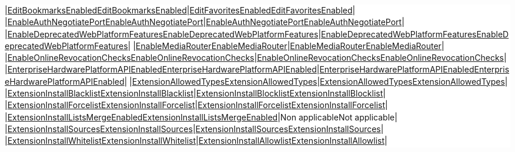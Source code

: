 |[<span data-ttu-id="0e7ae-337">EditBookmarksEnabled</span><span class="sxs-lookup"><span data-stu-id="0e7ae-337">EditBookmarksEnabled</span></span>](https://cloud.google.com/docs/chrome-enterprise/policies/?policy=EditBookmarksEnabled)|[<span data-ttu-id="0e7ae-338">EditFavoritesEnabled</span><span class="sxs-lookup"><span data-stu-id="0e7ae-338">EditFavoritesEnabled</span></span>](https://docs.microsoft.com/deployedge/microsoft-edge-policies#editfavoritesenabled)|
|[<span data-ttu-id="0e7ae-339">EnableAuthNegotiatePort</span><span class="sxs-lookup"><span data-stu-id="0e7ae-339">EnableAuthNegotiatePort</span></span>](https://cloud.google.com/docs/chrome-enterprise/policies/?policy=EnableAuthNegotiatePort)|[<span data-ttu-id="0e7ae-340">EnableAuthNegotiatePort</span><span class="sxs-lookup"><span data-stu-id="0e7ae-340">EnableAuthNegotiatePort</span></span>](https://docs.microsoft.com/deployedge/microsoft-edge-policies#enableauthnegotiateport)|
|[<span data-ttu-id="0e7ae-341">EnableDeprecatedWebPlatformFeatures</span><span class="sxs-lookup"><span data-stu-id="0e7ae-341">EnableDeprecatedWebPlatformFeatures</span></span>](https://cloud.google.com/docs/chrome-enterprise/policies/?policy=EnableDeprecatedWebPlatformFeatures)|[<span data-ttu-id="0e7ae-342">EnableDeprecatedWebPlatformFeatures</span><span class="sxs-lookup"><span data-stu-id="0e7ae-342">EnableDeprecatedWebPlatformFeatures</span></span>](https://docs.microsoft.com/deployedge/microsoft-edge-policies#enabledeprecatedwebplatformfeatures)|
|[<span data-ttu-id="0e7ae-343">EnableMediaRouter</span><span class="sxs-lookup"><span data-stu-id="0e7ae-343">EnableMediaRouter</span></span>](https://cloud.google.com/docs/chrome-enterprise/policies/?policy=EnableMediaRouter)|[<span data-ttu-id="0e7ae-344">EnableMediaRouter</span><span class="sxs-lookup"><span data-stu-id="0e7ae-344">EnableMediaRouter</span></span>](https://docs.microsoft.com/deployedge/microsoft-edge-policies#enablemediarouter)|
|[<span data-ttu-id="0e7ae-345">EnableOnlineRevocationChecks</span><span class="sxs-lookup"><span data-stu-id="0e7ae-345">EnableOnlineRevocationChecks</span></span>](https://cloud.google.com/docs/chrome-enterprise/policies/?policy=EnableOnlineRevocationChecks)|[<span data-ttu-id="0e7ae-346">EnableOnlineRevocationChecks</span><span class="sxs-lookup"><span data-stu-id="0e7ae-346">EnableOnlineRevocationChecks</span></span>](https://docs.microsoft.com/deployedge/microsoft-edge-policies#enableonlinerevocationchecks)|
|[<span data-ttu-id="0e7ae-347">EnterpriseHardwarePlatformAPIEnabled</span><span class="sxs-lookup"><span data-stu-id="0e7ae-347">EnterpriseHardwarePlatformAPIEnabled</span></span>](https://cloud.google.com/docs/chrome-enterprise/policies/?policy=EnterpriseHardwarePlatformAPIEnabled)|[<span data-ttu-id="0e7ae-348">EnterpriseHardwarePlatformAPIEnabled</span><span class="sxs-lookup"><span data-stu-id="0e7ae-348">EnterpriseHardwarePlatformAPIEnabled</span></span>](https://docs.microsoft.com/deployedge/microsoft-edge-policies#enterprisehardwareplatformapienabled)|
|[<span data-ttu-id="0e7ae-349">ExtensionAllowedTypes</span><span class="sxs-lookup"><span data-stu-id="0e7ae-349">ExtensionAllowedTypes</span></span>](https://cloud.google.com/docs/chrome-enterprise/policies/?policy=ExtensionAllowedTypes)|[<span data-ttu-id="0e7ae-350">ExtensionAllowedTypes</span><span class="sxs-lookup"><span data-stu-id="0e7ae-350">ExtensionAllowedTypes</span></span>](https://docs.microsoft.com/deployedge/microsoft-edge-policies#extensionallowedtypes)|
|[<span data-ttu-id="0e7ae-351">ExtensionInstallBlacklist</span><span class="sxs-lookup"><span data-stu-id="0e7ae-351">ExtensionInstallBlacklist</span></span>](https://cloud.google.com/docs/chrome-enterprise/policies/?policy=ExtensionInstallBlacklist)|[<span data-ttu-id="0e7ae-352">ExtensionInstallBlocklist</span><span class="sxs-lookup"><span data-stu-id="0e7ae-352">ExtensionInstallBlocklist</span></span>](https://docs.microsoft.com/deployedge/microsoft-edge-policies#extensioninstallblocklist)|
|[<span data-ttu-id="0e7ae-353">ExtensionInstallForcelist</span><span class="sxs-lookup"><span data-stu-id="0e7ae-353">ExtensionInstallForcelist</span></span>](https://cloud.google.com/docs/chrome-enterprise/policies/?policy=ExtensionInstallForcelist)|[<span data-ttu-id="0e7ae-354">ExtensionInstallForcelist</span><span class="sxs-lookup"><span data-stu-id="0e7ae-354">ExtensionInstallForcelist</span></span>](https://docs.microsoft.com/deployedge/microsoft-edge-policies#extensioninstallforcelist)|
|[<span data-ttu-id="0e7ae-355">ExtensionInstallListsMergeEnabled</span><span class="sxs-lookup"><span data-stu-id="0e7ae-355">ExtensionInstallListsMergeEnabled</span></span>](https://cloud.google.com/docs/chrome-enterprise/policies/?policy=ExtensionInstallListsMergeEnabled)|<span data-ttu-id="0e7ae-356">Non applicable</span><span class="sxs-lookup"><span data-stu-id="0e7ae-356">Not applicable</span></span>|
|[<span data-ttu-id="0e7ae-357">ExtensionInstallSources</span><span class="sxs-lookup"><span data-stu-id="0e7ae-357">ExtensionInstallSources</span></span>](https://cloud.google.com/docs/chrome-enterprise/policies/?policy=ExtensionInstallSources)|[<span data-ttu-id="0e7ae-358">ExtensionInstallSources</span><span class="sxs-lookup"><span data-stu-id="0e7ae-358">ExtensionInstallSources</span></span>](https://docs.microsoft.com/deployedge/microsoft-edge-policies#extensioninstallsources)|
|[<span data-ttu-id="0e7ae-359">ExtensionInstallWhitelist</span><span class="sxs-lookup"><span data-stu-id="0e7ae-359">ExtensionInstallWhitelist</span></span>](https://cloud.google.com/docs/chrome-enterprise/policies/?policy=ExtensionInstallWhitelist)|[<span data-ttu-id="0e7ae-360">ExtensionInstallAllowlist</span><span class="sxs-lookup"><span data-stu-id="0e7ae-360">ExtensionInstallAllowlist</span></span>](https://docs.microsoft.com/deployedge/microsoft-edge-policies#extensioninstallallowlist)|